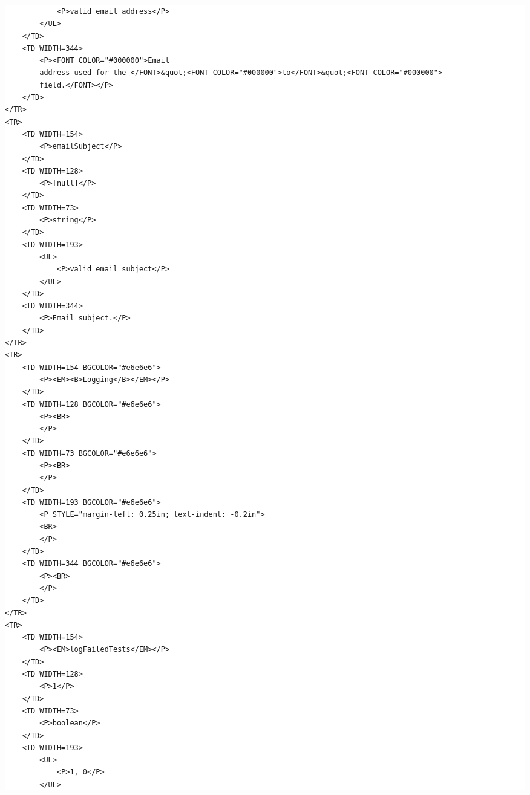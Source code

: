 				<P>valid email address</P>
			</UL>
		</TD>
		<TD WIDTH=344>
			<P><FONT COLOR="#000000">Email
			address used for the </FONT>&quot;<FONT COLOR="#000000">to</FONT>&quot;<FONT COLOR="#000000">
			field.</FONT></P>
		</TD>
	</TR>
	<TR>
		<TD WIDTH=154>
			<P>emailSubject</P>
		</TD>
		<TD WIDTH=128>
			<P>[null]</P>
		</TD>
		<TD WIDTH=73>
			<P>string</P>
		</TD>
		<TD WIDTH=193>
			<UL>
				<P>valid email subject</P>
			</UL>
		</TD>
		<TD WIDTH=344>
			<P>Email subject.</P>
		</TD>
	</TR>
	<TR>
		<TD WIDTH=154 BGCOLOR="#e6e6e6">
			<P><EM><B>Logging</B></EM></P>
		</TD>
		<TD WIDTH=128 BGCOLOR="#e6e6e6">
			<P><BR>
			</P>
		</TD>
		<TD WIDTH=73 BGCOLOR="#e6e6e6">
			<P><BR>
			</P>
		</TD>
		<TD WIDTH=193 BGCOLOR="#e6e6e6">
			<P STYLE="margin-left: 0.25in; text-indent: -0.2in">
			<BR>
			</P>
		</TD>
		<TD WIDTH=344 BGCOLOR="#e6e6e6">
			<P><BR>
			</P>
		</TD>
	</TR>
	<TR>
		<TD WIDTH=154>
			<P><EM>logFailedTests</EM></P>
		</TD>
		<TD WIDTH=128>
			<P>1</P>
		</TD>
		<TD WIDTH=73>
			<P>boolean</P>
		</TD>
		<TD WIDTH=193>
			<UL>
				<P>1, 0</P>
			</UL>